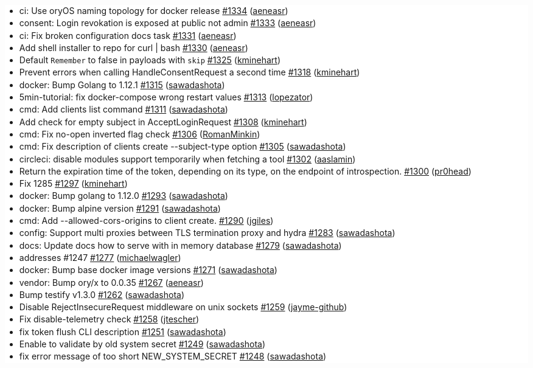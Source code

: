 - ci: Use oryOS naming topology for docker release [\#1334](https://github.com/tyaps/hydra/pull/1334) ([aeneasr](https://github.com/aeneasr))
- consent: Login revokation is exposed at public not admin [\#1333](https://github.com/tyaps/hydra/pull/1333) ([aeneasr](https://github.com/aeneasr))
- ci: Fix broken configuration docs task [\#1331](https://github.com/tyaps/hydra/pull/1331) ([aeneasr](https://github.com/aeneasr))
- Add shell installer to repo for curl | bash [\#1330](https://github.com/tyaps/hydra/pull/1330) ([aeneasr](https://github.com/aeneasr))
- Default `Remember` to false in payloads with `skip` [\#1325](https://github.com/tyaps/hydra/pull/1325) ([kminehart](https://github.com/kminehart))
- Prevent errors when calling HandleConsentRequest a second time [\#1318](https://github.com/tyaps/hydra/pull/1318) ([kminehart](https://github.com/kminehart))
- docker: Bump Golang to 1.12.1 [\#1315](https://github.com/tyaps/hydra/pull/1315) ([sawadashota](https://github.com/sawadashota))
- 5min-tutorial: fix docker-compose wrong restart values [\#1313](https://github.com/tyaps/hydra/pull/1313) ([lopezator](https://github.com/lopezator))
- cmd: Add clients list command [\#1311](https://github.com/tyaps/hydra/pull/1311) ([sawadashota](https://github.com/sawadashota))
- Add check for empty subject in AcceptLoginRequest [\#1308](https://github.com/tyaps/hydra/pull/1308) ([kminehart](https://github.com/kminehart))
- cmd: Fix no-open inverted flag check [\#1306](https://github.com/tyaps/hydra/pull/1306) ([RomanMinkin](https://github.com/RomanMinkin))
- cmd: Fix description of clients create --subject-type option [\#1305](https://github.com/tyaps/hydra/pull/1305) ([sawadashota](https://github.com/sawadashota))
- circleci: disable modules support temporarily when fetching a tool [\#1302](https://github.com/tyaps/hydra/pull/1302) ([aaslamin](https://github.com/aaslamin))
- Return the expiration time of the token, depending on its type, on the endpoint of introspection. [\#1300](https://github.com/tyaps/hydra/pull/1300) ([pr0head](https://github.com/pr0head))
- Fix 1285 [\#1297](https://github.com/tyaps/hydra/pull/1297) ([kminehart](https://github.com/kminehart))
- docker: Bump golang to 1.12.0 [\#1293](https://github.com/tyaps/hydra/pull/1293) ([sawadashota](https://github.com/sawadashota))
- docker: Bump alpine version [\#1291](https://github.com/tyaps/hydra/pull/1291) ([sawadashota](https://github.com/sawadashota))
- cmd: Add --allowed-cors-origins to client create. [\#1290](https://github.com/tyaps/hydra/pull/1290) ([jgiles](https://github.com/jgiles))
- config: Support multi proxies between TLS termination proxy and hydra [\#1283](https://github.com/tyaps/hydra/pull/1283) ([sawadashota](https://github.com/sawadashota))
- docs: Update docs how to serve with in memory database [\#1279](https://github.com/tyaps/hydra/pull/1279) ([sawadashota](https://github.com/sawadashota))
- addresses \#1247 [\#1277](https://github.com/tyaps/hydra/pull/1277) ([michaelwagler](https://github.com/michaelwagler))
- docker: Bump base docker image versions [\#1271](https://github.com/tyaps/hydra/pull/1271) ([sawadashota](https://github.com/sawadashota))
- vendor: Bump ory/x to 0.0.35 [\#1267](https://github.com/tyaps/hydra/pull/1267) ([aeneasr](https://github.com/aeneasr))
- Bump testify v1.3.0 [\#1262](https://github.com/tyaps/hydra/pull/1262) ([sawadashota](https://github.com/sawadashota))
- Disable RejectInsecureRequest middleware on unix sockets [\#1259](https://github.com/tyaps/hydra/pull/1259) ([jayme-github](https://github.com/jayme-github))
- Fix disable-telemetry check [\#1258](https://github.com/tyaps/hydra/pull/1258) ([jtescher](https://github.com/jtescher))
- fix token flush CLI description [\#1251](https://github.com/tyaps/hydra/pull/1251) ([sawadashota](https://github.com/sawadashota))
- Enable to validate by old system secret [\#1249](https://github.com/tyaps/hydra/pull/1249) ([sawadashota](https://github.com/sawadashota))
- fix error message of too short NEW\_SYSTEM\_SECRET [\#1248](https://github.com/tyaps/hydra/pull/1248) ([sawadashota](https://github.com/sawadashota))
